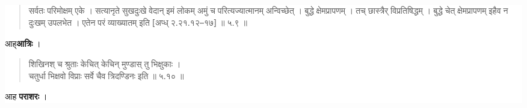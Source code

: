 
> सर्वतः परिमोक्षम् एके । सत्यानृते सुखदुःखे वेदान् इमं लोकम् अमुं च परित्यज्यात्मानम् अन्विच्छेत् । बुद्धे क्षेमप्रापणम् । तच् छास्त्रैर् विप्रतिषिद्धम् । बुद्धे चेत् क्षेमप्रापणम् इहैव न दुःखम् उपलभेत । एतेन परं व्याख्यातम् इति [अप्ध् २.२१.१२–१७] ॥ ५.९ ॥

आह्**आत्रिः** ।

> शिखिनश् च श्रुताः केचित् केचिन् मुण्डास् तु भिक्षुकाः ।  
> चतुर्धा भिक्षवो विप्राः सर्वे चैव त्रिदण्डिनः इति ॥ ५.१० ॥

आह **पराशरः** ।


